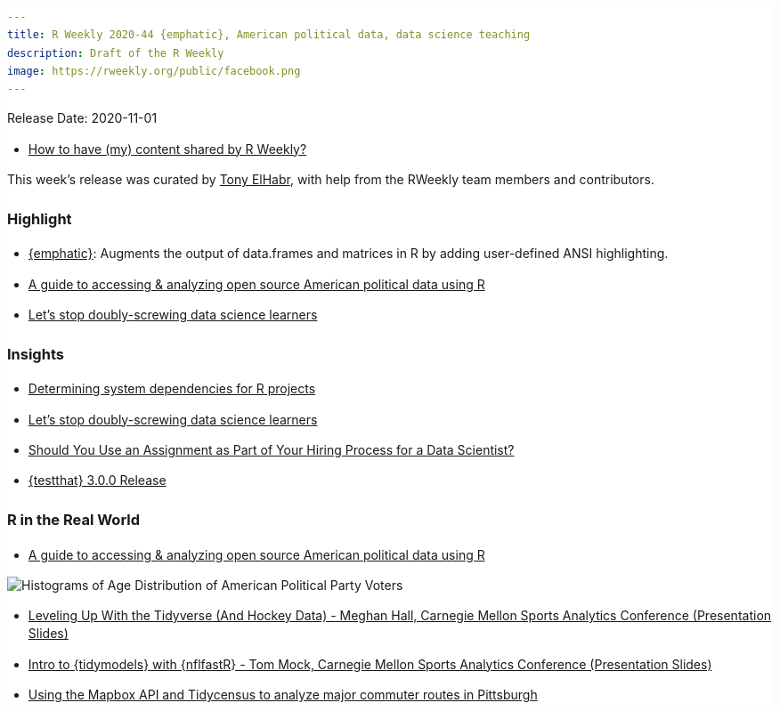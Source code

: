 ```yaml
---
title: R Weekly 2020-44 {emphatic}, American political data, data science teaching
description: Draft of the R Weekly
image: https://rweekly.org/public/facebook.png
---
```


Release Date: 2020-11-01

+ [How to have (my) content shared by R Weekly?](https://github.com/rweekly/rweekly.org#how-to-have-my-content-shared-by-r-weekly)

This week’s release was curated by [Tony ElHabr](https://twitter.com/TonyElHabr), with help from the RWeekly team members and contributors.


###  Highlight

+ [{emphatic}](https://github.com/coolbutuseless/emphatic): Augments the output of data.frames and matrices in R by adding user-defined ANSI highlighting.

+ [A guide to accessing & analyzing open source American political data using R](https://github.com/jaytimm/American-political-data-and-R)

+ [Let’s stop doubly-screwing data science learners](https://milesmcbain.micro.blog/2020/10/28/lets-stop-doublyscrewing.html)

### Insights

+ [Determining system dependencies for R projects](https://mdneuzerling.com/post/determining-system-dependencies-for-r-projects/)

+ [Let’s stop doubly-screwing data science learners](https://milesmcbain.micro.blog/2020/10/28/lets-stop-doublyscrewing.html)

+ [Should You Use an Assignment as Part of Your Hiring Process for a Data Scientist?](https://www.bryanshalloway.com/2020/10/27/should-you-use-an-assignment-or-exercise-as-part-of-your-hiring-process-for-a-data-scientist/)

+ [{testthat} 3.0.0 Release](https://www.tidyverse.org/blog/2020/10/testthat-3-0-0/)

### R in the Real World

+ [A guide to accessing & analyzing open source American political data using R](https://github.com/jaytimm/American-political-data-and-R)

![Histograms of Age Distribution of American Political Party Voters](https://cdn.jsdelivr.net/gh/rweekly/image/2020-11-01/american-political-data-r-20201028.png)

+ [Leveling Up With the Tidyverse (And Hockey Data) - Meghan Hall, Carnegie Mellon Sports Analytics Conference (Presentation Slides)](https://meghan.rbind.io/slides/hall_cmsac.html#1)

+ [Intro to {tidymodels} with {nflfastR} - Tom Mock, Carnegie Mellon Sports Analytics Conference (Presentation Slides)](https://cmsac-tidymodels.netlify.app/#1)

+ [Using the Mapbox API and Tidycensus to analyze major commuter routes in Pittsburgh](https://ctompkins.netlify.app/post/ac-driving-commuter-routes/)
